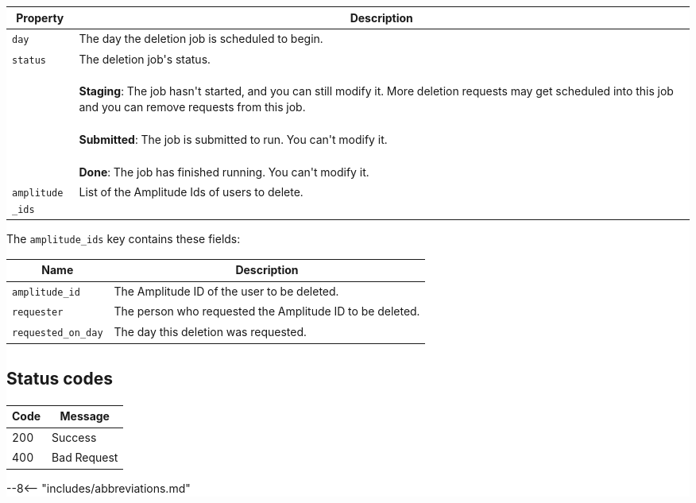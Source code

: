 | <div class="big-column">Property</div> | Description |
| --- | --- |
| `day` | The day the deletion job is scheduled to begin. |
| `status` | The deletion job's status.  <br>  <br>**Staging**: The job hasn't started, and you can still modify it. More deletion requests may get scheduled into this job and you can remove requests from this job.  <br>  <br>**Submitted**: The job is submitted to run. You can't modify it. <br>  <br>**Done**: The job has finished running. You can't modify it. |
| `amplitude_ids` | List of the Amplitude Ids of users to delete. |

The `amplitude_ids` key contains these fields:

| <div class="big-column">Name</div> | Description |
| --- | --- |
| `amplitude_id` | The Amplitude ID of the user to be deleted. |
| `requester` | The person who requested the Amplitude ID to be deleted. |
| `requested_on_day` | The day this deletion was requested. |

## Status codes

|Code|Message|
|----|---------|
|200|Success|
|400| Bad Request|

--8<-- "includes/abbreviations.md"

